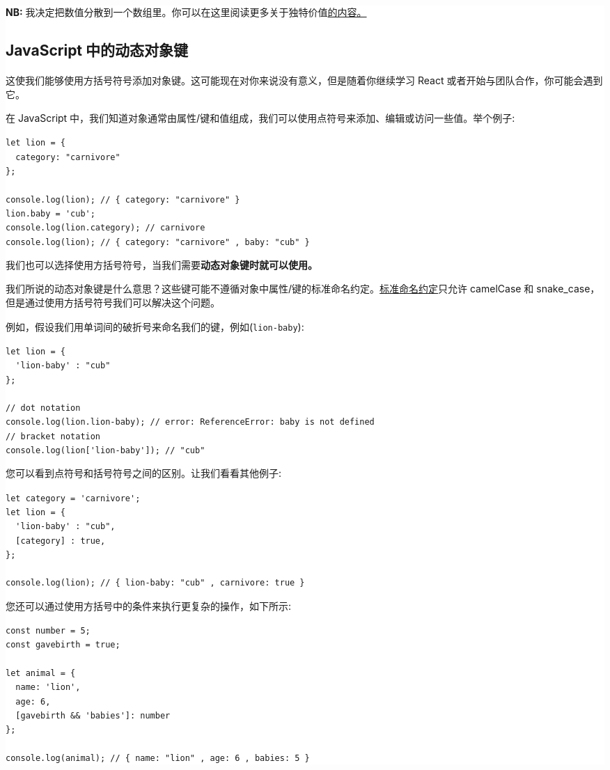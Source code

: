 **NB:** 我决定把数值分散到一个数组里。你可以在这里阅读更多关于独特价值[的内容。](https://www.geeksforgeeks.org/sets-in-javascript/)

## JavaScript 中的动态对象键

这使我们能够使用方括号符号添加对象键。这可能现在对你来说没有意义，但是随着你继续学习 React 或者开始与团队合作，你可能会遇到它。

在 JavaScript 中，我们知道对象通常由属性/键和值组成，我们可以使用点符号来添加、编辑或访问一些值。举个例子:

```
let lion = {
  category: "carnivore"
};

console.log(lion); // { category: "carnivore" }
lion.baby = 'cub';
console.log(lion.category); // carnivore
console.log(lion); // { category: "carnivore" , baby: "cub" }
```

我们也可以选择使用方括号符号，当我们需要**动态对象键时就可以使用。**

我们所说的动态对象键是什么意思？这些键可能不遵循对象中属性/键的标准命名约定。[标准命名约定](https://stackoverflow.com/questions/55413572/what-is-the-standard-naming-convention-of-properties-in-a-object-camelcase-or-s)只允许 camelCase 和 snake_case，但是通过使用方括号符号我们可以解决这个问题。

例如，假设我们用单词间的破折号来命名我们的键，例如(`lion-baby`):

```
let lion = {
  'lion-baby' : "cub"
};

// dot notation
console.log(lion.lion-baby); // error: ReferenceError: baby is not defined
// bracket notation
console.log(lion['lion-baby']); // "cub"
```

您可以看到点符号和括号符号之间的区别。让我们看看其他例子:

```
let category = 'carnivore';
let lion = {
  'lion-baby' : "cub",
  [category] : true,
};

console.log(lion); // { lion-baby: "cub" , carnivore: true }
```

您还可以通过使用方括号中的条件来执行更复杂的操作，如下所示:

```
const number = 5;
const gavebirth = true;

let animal = {
  name: 'lion',
  age: 6,
  [gavebirth && 'babies']: number
};

console.log(animal); // { name: "lion" , age: 6 , babies: 5 }
```
